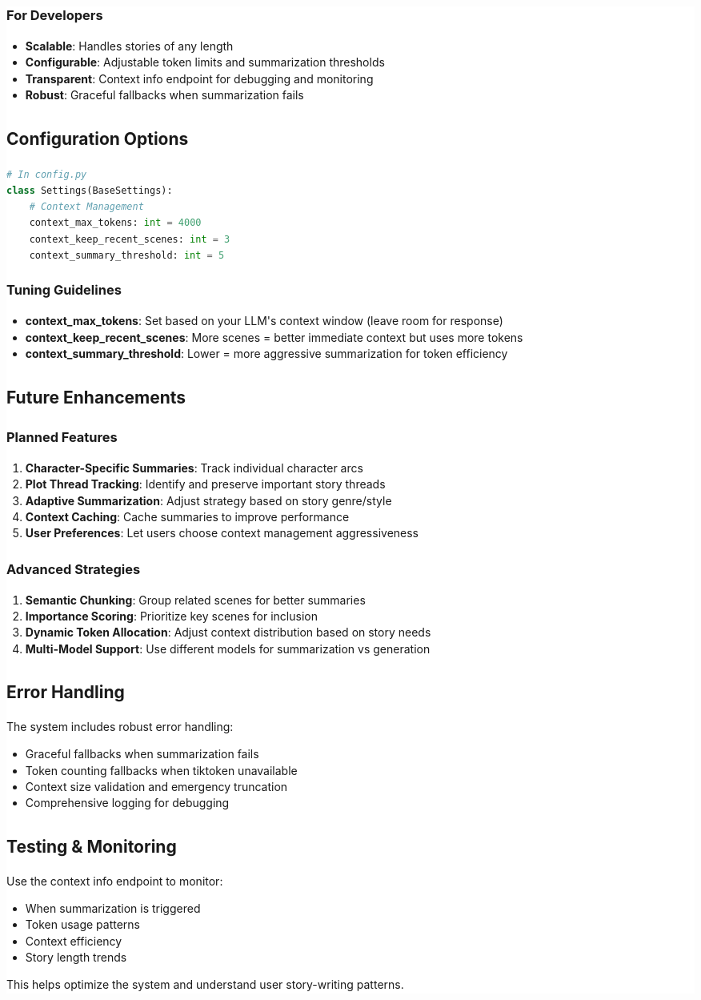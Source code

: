 ### For Developers
- **Scalable**: Handles stories of any length
- **Configurable**: Adjustable token limits and summarization thresholds
- **Transparent**: Context info endpoint for debugging and monitoring
- **Robust**: Graceful fallbacks when summarization fails

## Configuration Options

```python
# In config.py
class Settings(BaseSettings):
    # Context Management
    context_max_tokens: int = 4000
    context_keep_recent_scenes: int = 3
    context_summary_threshold: int = 5
```

### Tuning Guidelines

- **context_max_tokens**: Set based on your LLM's context window (leave room for response)
- **context_keep_recent_scenes**: More scenes = better immediate context but uses more tokens
- **context_summary_threshold**: Lower = more aggressive summarization for token efficiency

## Future Enhancements

### Planned Features
1. **Character-Specific Summaries**: Track individual character arcs
2. **Plot Thread Tracking**: Identify and preserve important story threads
3. **Adaptive Summarization**: Adjust strategy based on story genre/style
4. **Context Caching**: Cache summaries to improve performance
5. **User Preferences**: Let users choose context management aggressiveness

### Advanced Strategies
1. **Semantic Chunking**: Group related scenes for better summaries
2. **Importance Scoring**: Prioritize key scenes for inclusion
3. **Dynamic Token Allocation**: Adjust context distribution based on story needs
4. **Multi-Model Support**: Use different models for summarization vs generation

## Error Handling

The system includes robust error handling:
- Graceful fallbacks when summarization fails
- Token counting fallbacks when tiktoken unavailable
- Context size validation and emergency truncation
- Comprehensive logging for debugging

## Testing & Monitoring

Use the context info endpoint to monitor:
- When summarization is triggered
- Token usage patterns
- Context efficiency
- Story length trends

This helps optimize the system and understand user story-writing patterns.
